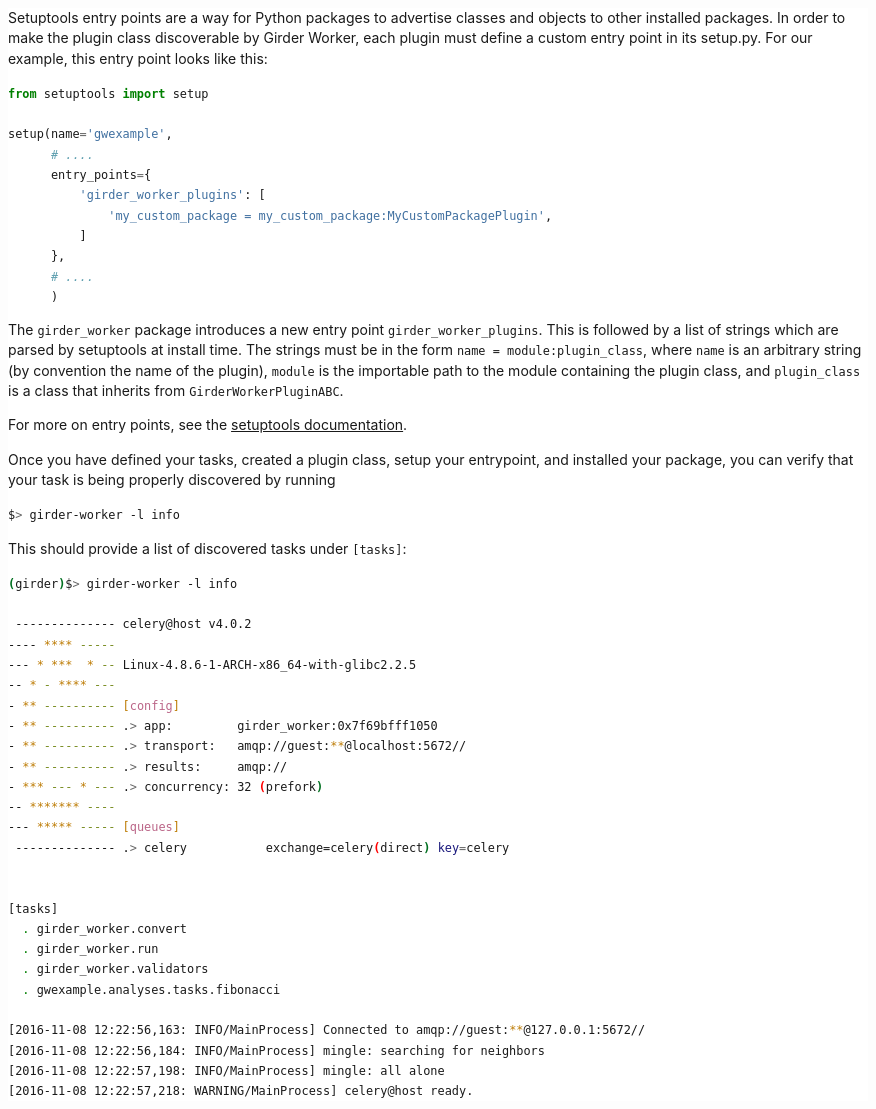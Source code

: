 Setuptools entry points are a way for Python packages to advertise classes and objects to other installed packages. In order to make the plugin class discoverable by Girder Worker, each plugin must define a custom entry point in its setup.py. For our example, this entry point looks like this:

```python
from setuptools import setup

setup(name='gwexample',
      # ....
      entry_points={
          'girder_worker_plugins': [
              'my_custom_package = my_custom_package:MyCustomPackagePlugin',
          ]
      },
      # ....
      )
```

The `girder_worker` package introduces a new entry point `girder_worker_plugins`. This is followed by a list of strings which are parsed by setuptools at install time. The strings must be in the form `name = module:plugin_class`, where `name` is an arbitrary string (by convention the name of the plugin), `module` is the importable path to the module containing the plugin class, and `plugin_class` is a class that inherits from `GirderWorkerPluginABC`.

For more on entry points, see the [setuptools documentation](http://setuptools.readthedocs.io/en/latest/setuptools.html#dynamic-discovery-of-services-and-plugins).

Once you have defined your tasks, created a plugin class, setup your entrypoint, and installed your package, you can verify that your task is being properly discovered by running

```sh
$> girder-worker -l info
```

This should provide a list of discovered tasks under `[tasks]`:

```sh
(girder)$> girder-worker -l info

 -------------- celery@host v4.0.2
---- **** -----
--- * ***  * -- Linux-4.8.6-1-ARCH-x86_64-with-glibc2.2.5
-- * - **** ---
- ** ---------- [config]
- ** ---------- .> app:         girder_worker:0x7f69bfff1050
- ** ---------- .> transport:   amqp://guest:**@localhost:5672//
- ** ---------- .> results:     amqp://
- *** --- * --- .> concurrency: 32 (prefork)
-- ******* ----
--- ***** ----- [queues]
 -------------- .> celery           exchange=celery(direct) key=celery


[tasks]
  . girder_worker.convert
  . girder_worker.run
  . girder_worker.validators
  . gwexample.analyses.tasks.fibonacci

[2016-11-08 12:22:56,163: INFO/MainProcess] Connected to amqp://guest:**@127.0.0.1:5672//
[2016-11-08 12:22:56,184: INFO/MainProcess] mingle: searching for neighbors
[2016-11-08 12:22:57,198: INFO/MainProcess] mingle: all alone
[2016-11-08 12:22:57,218: WARNING/MainProcess] celery@host ready.
```
